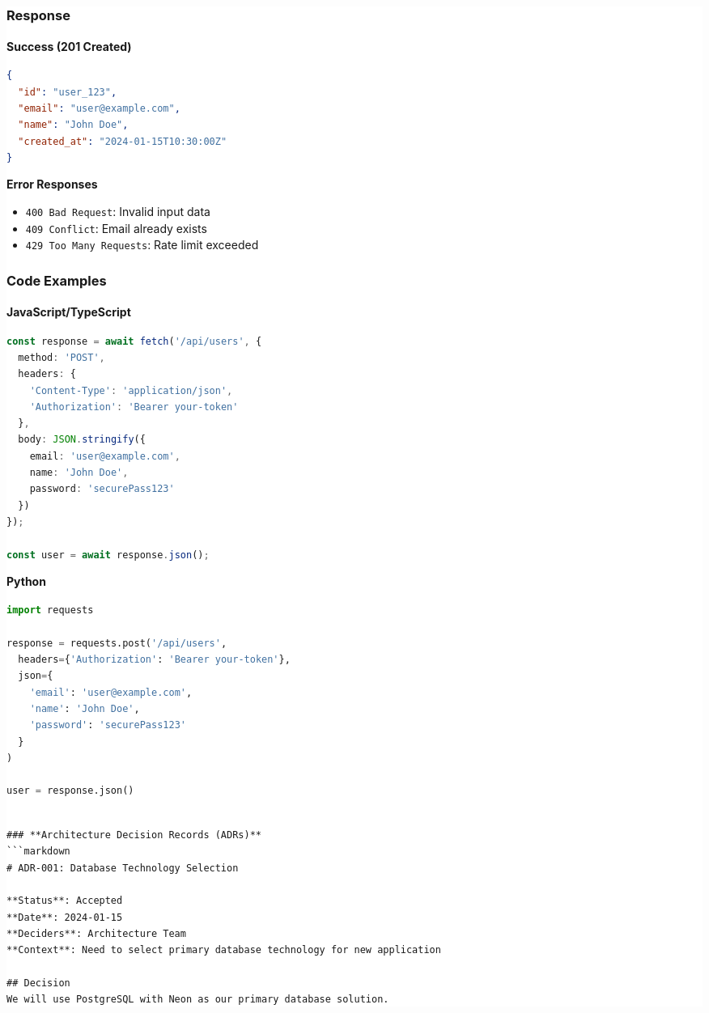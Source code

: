 ### Response

**Success (201 Created)**
```json
{
  "id": "user_123",
  "email": "user@example.com",
  "name": "John Doe",
  "created_at": "2024-01-15T10:30:00Z"
}
```

**Error Responses**
- `400 Bad Request`: Invalid input data
- `409 Conflict`: Email already exists
- `429 Too Many Requests`: Rate limit exceeded

### Code Examples

**JavaScript/TypeScript**
```typescript
const response = await fetch('/api/users', {
  method: 'POST',
  headers: {
    'Content-Type': 'application/json',
    'Authorization': 'Bearer your-token'
  },
  body: JSON.stringify({
    email: 'user@example.com',
    name: 'John Doe',
    password: 'securePass123'
  })
});

const user = await response.json();
```

**Python**
```python
import requests

response = requests.post('/api/users',
  headers={'Authorization': 'Bearer your-token'},
  json={
    'email': 'user@example.com',
    'name': 'John Doe',
    'password': 'securePass123'
  }
)

user = response.json()
```
```

### **Architecture Decision Records (ADRs)**
```markdown
# ADR-001: Database Technology Selection

**Status**: Accepted
**Date**: 2024-01-15
**Deciders**: Architecture Team
**Context**: Need to select primary database technology for new application

## Decision
We will use PostgreSQL with Neon as our primary database solution.

```